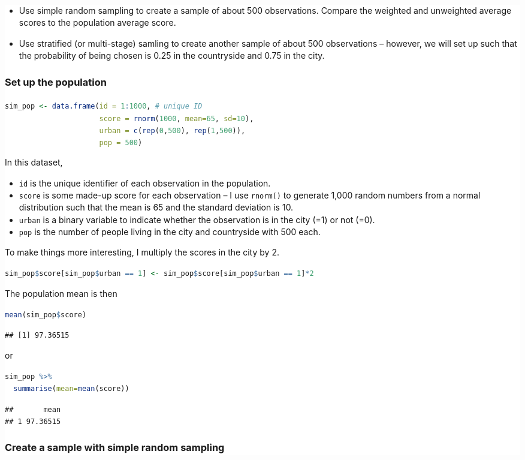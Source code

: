 -   Use simple random sampling to create a sample of about 500
    observations. Compare the weighted and unweighted average scores to
    the population average score.

-   Use stratified (or multi-stage) samling to create another sample of
    about 500 observations – however, we will set up such that the
    probability of being chosen is 0.25 in the countryside and 0.75 in
    the city.

### Set up the population

``` r
sim_pop <- data.frame(id = 1:1000, # unique ID
                      score = rnorm(1000, mean=65, sd=10),
                      urban = c(rep(0,500), rep(1,500)),
                      pop = 500)
```

In this dataset,

-   `id` is the unique identifier of each observation in the population.
-   `score` is some made-up score for each observation – I use `rnorm()`
    to generate 1,000 random numbers from a normal distribution such
    that the mean is 65 and the standard deviation is 10.
-   `urban` is a binary variable to indicate whether the observation is
    in the city (=1) or not (=0).
-   `pop` is the number of people living in the city and countryside
    with 500 each.

To make things more interesting, I multiply the scores in the city by 2.

``` r
sim_pop$score[sim_pop$urban == 1] <- sim_pop$score[sim_pop$urban == 1]*2
```

The population mean is then

``` r
mean(sim_pop$score)
```

    ## [1] 97.36515

or

``` r
sim_pop %>%
  summarise(mean=mean(score))
```

    ##       mean
    ## 1 97.36515

### Create a sample with simple random sampling

